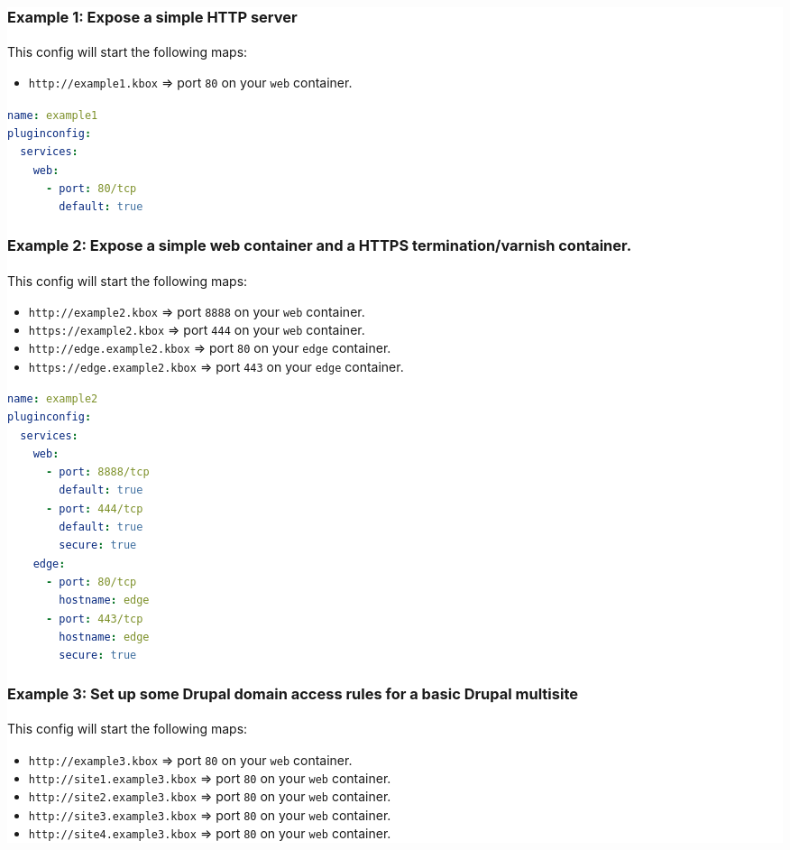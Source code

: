 ### Example 1: Expose a simple HTTP server

This config will start the following maps:

  * `http://example1.kbox` => port `80` on your `web` container.

```yaml
name: example1
pluginconfig:
  services:
    web:
      - port: 80/tcp
        default: true
```

### Example 2: Expose a simple web container and a HTTPS termination/varnish container.

This config will start the following maps:

  * `http://example2.kbox`        => port `8888` on your `web` container.
  * `https://example2.kbox`       => port `444` on your `web` container.
  * `http://edge.example2.kbox`   => port `80` on your `edge` container.
  * `https://edge.example2.kbox`  => port `443` on your `edge` container.

```yaml
name: example2
pluginconfig:
  services:
    web:
      - port: 8888/tcp
        default: true
      - port: 444/tcp
        default: true
        secure: true
    edge:
      - port: 80/tcp
        hostname: edge
      - port: 443/tcp
        hostname: edge
        secure: true
```

### Example 3: Set up some Drupal domain access rules for a basic Drupal multisite

This config will start the following maps:

  * `http://example3.kbox`              => port `80` on your `web` container.
  * `http://site1.example3.kbox`        => port `80` on your `web` container.
  * `http://site2.example3.kbox`        => port `80` on your `web` container.
  * `http://site3.example3.kbox`        => port `80` on your `web` container.
  * `http://site4.example3.kbox`        => port `80` on your `web` container.

